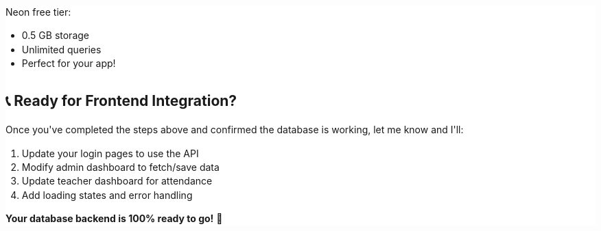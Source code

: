 Neon free tier:
- 0.5 GB storage
- Unlimited queries
- Perfect for your app!

## 📞 Ready for Frontend Integration?

Once you've completed the steps above and confirmed the database is working, let me know and I'll:

1. Update your login pages to use the API
2. Modify admin dashboard to fetch/save data
3. Update teacher dashboard for attendance
4. Add loading states and error handling

**Your database backend is 100% ready to go!** 🚀
